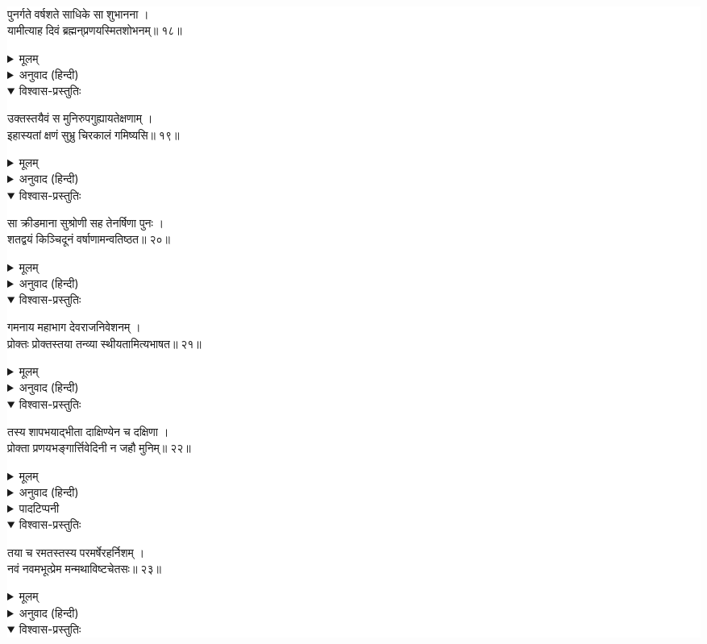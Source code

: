 पुनर्गते वर्षशते साधिके सा शुभानना ।  
यामीत्याह दिवं ब्रह्मन‍्प्रणयस्मितशोभनम्॥ १८॥
</details>

<details><summary>मूलम्</summary></details>

<details><summary>अनुवाद (हिन्दी)</summary></details>

<details open><summary>विश्वास-प्रस्तुतिः</summary>

उक्तस्तयैवं स मुनिरुपगुह्यायतेक्षणाम् ।  
इहास्यतां क्षणं सुभ्रु चिरकालं गमिष्यसि॥ १९॥
</details>

<details><summary>मूलम्</summary></details>

<details><summary>अनुवाद (हिन्दी)</summary></details>

<details open><summary>विश्वास-प्रस्तुतिः</summary>

सा क्रीडमाना सुश्रोणी सह तेनर्षिणा पुनः ।  
शतद्वयं किञ्चिदूनं वर्षाणामन्वतिष्ठत॥ २०॥
</details>

<details><summary>मूलम्</summary></details>

<details><summary>अनुवाद (हिन्दी)</summary></details>

<details open><summary>विश्वास-प्रस्तुतिः</summary>

गमनाय महाभाग देवराजनिवेशनम् ।  
प्रोक्तः प्रोक्तस्तया तन्व्या स्थीयतामित्यभाषत॥ २१॥
</details>

<details><summary>मूलम्</summary></details>

<details><summary>अनुवाद (हिन्दी)</summary></details>

<details open><summary>विश्वास-प्रस्तुतिः</summary>

तस्य शापभयाद्भीता दाक्षिण्येन च दक्षिणा ।  
प्रोक्ता प्रणयभङ्गार्त्तिवेदिनी न जहौ मुनिम्॥ २२॥
</details>

<details><summary>मूलम्</summary></details>

<details><summary>अनुवाद (हिन्दी)</summary></details>

<details><summary>पादटिप्पनी</summary></details>

<details open><summary>विश्वास-प्रस्तुतिः</summary>

तया च रमतस्तस्य परमर्षेरहर्निशम् ।  
नवं नवमभूत्प्रेम मन्मथाविष्टचेतसः॥ २३॥
</details>

<details><summary>मूलम्</summary></details>

<details><summary>अनुवाद (हिन्दी)</summary></details>

<details open><summary>विश्वास-प्रस्तुतिः</summary>
